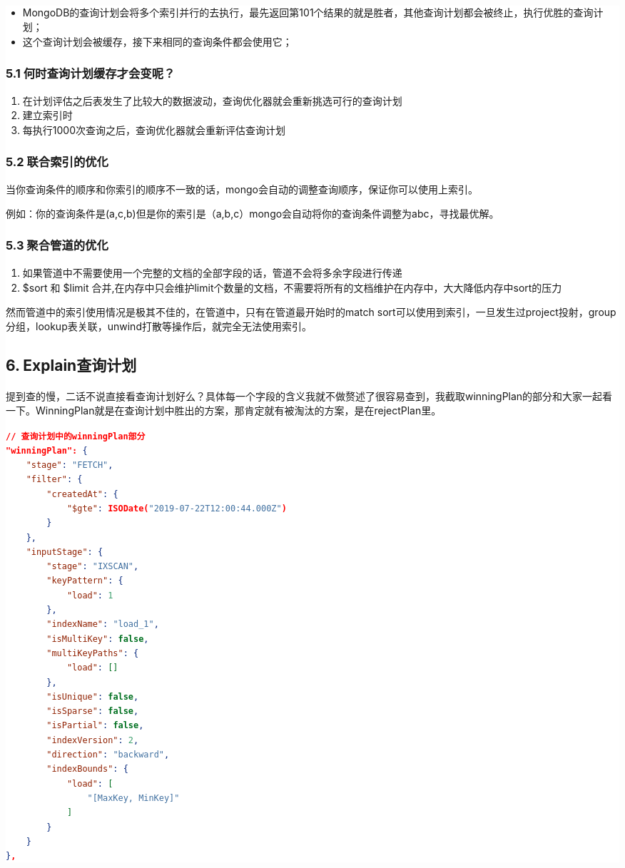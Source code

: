 - MongoDB的查询计划会将多个索引并行的去执行，最先返回第101个结果的就是胜者，其他查询计划都会被终止，执行优胜的查询计划；
- 这个查询计划会被缓存，接下来相同的查询条件都会使用它；

### 5.1 何时查询计划缓存才会变呢？

1. 在计划评估之后表发生了比较大的数据波动，查询优化器就会重新挑选可行的查询计划
2. 建立索引时
3. 每执行1000次查询之后，查询优化器就会重新评估查询计划

### 5.2 联合索引的优化

当你查询条件的顺序和你索引的顺序不一致的话，mongo会自动的调整查询顺序，保证你可以使用上索引。

例如：你的查询条件是(a,c,b)但是你的索引是（a,b,c）mongo会自动将你的查询条件调整为abc，寻找最优解。

### 5.3 聚合管道的优化

1. 如果管道中不需要使用一个完整的文档的全部字段的话，管道不会将多余字段进行传递
2. $sort 和 $limit 合并,在内存中只会维护limit个数量的文档，不需要将所有的文档维护在内存中，大大降低内存中sort的压力

然而管道中的索引使用情况是极其不佳的，在管道中，只有在管道最开始时的match sort可以使用到索引，一旦发生过project投射，group分组，lookup表关联，unwind打散等操作后，就完全无法使用索引。

## 6. Explain查询计划

提到查的慢，二话不说直接看查询计划好么？具体每一个字段的含义我就不做赘述了很容易查到，我截取winningPlan的部分和大家一起看一下。WinningPlan就是在查询计划中胜出的方案，那肯定就有被淘汰的方案，是在rejectPlan里。

```json
// 查询计划中的winningPlan部分
"winningPlan": {
	"stage": "FETCH",
	"filter": {
		"createdAt": {
			"$gte": ISODate("2019-07-22T12:00:44.000Z")
		}
	},
	"inputStage": {
		"stage": "IXSCAN",
		"keyPattern": {
			"load": 1
		},
		"indexName": "load_1",
		"isMultiKey": false,
		"multiKeyPaths": {
			"load": []
		},
		"isUnique": false,
		"isSparse": false,
		"isPartial": false,
		"indexVersion": 2,
		"direction": "backward",
		"indexBounds": {
			"load": [
				"[MaxKey, MinKey]"
			]
		}
	}
},
```
